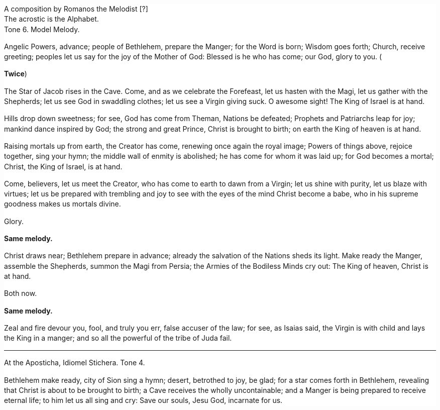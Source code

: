 A composition by Romanos the Melodist \[?\]  
The acrostic is the Alphabet.  
Tone 6. Model Melody.

Angelic Powers, advance; people of Bethlehem, prepare the Manger; for
the Word is born; Wisdom goes forth; Church, receive greeting; peoples
let us say for the joy of the Mother of God: Blessed is he who has come;
our God, glory to you. (

**Twice**)

The Star of Jacob rises in the Cave. Come, and as we celebrate the
Forefeast, let us hasten with the Magi, let us gather with the
Shepherds; let us see God in swaddling clothes; let us see a Virgin
giving suck. O awesome sight\! The King of Israel is at hand.

Hills drop down sweetness; for see, God has come from Theman, Nations be
defeated; Prophets and Patriarchs leap for joy; mankind dance inspired
by God; the strong and great Prince, Christ is brought to birth; on
earth the King of heaven is at hand.

Raising mortals up from earth, the Creator has come, renewing once again
the royal image; Powers of things above, rejoice together, sing your
hymn; the middle wall of enmity is abolished; he has come for whom it
was laid up; for God becomes a mortal; Christ, the King of Israel, is at
hand.

Come, believers, let us meet the Creator, who has come to earth to dawn
from a Virgin; let us shine with purity, let us blaze with virtues; let
us be prepared with trembling and joy to see with the eyes of the mind
Christ become a babe, who in his supreme goodness makes us mortals
divine.

Glory.

**Same melody.**

Christ draws near; Bethlehem prepare in advance; already the salvation
of the Nations sheds its light. Make ready the Manger, assemble the
Shepherds, summon the Magi from Persia; the Armies of the Bodiless Minds
cry out: The King of heaven, Christ is at hand.

Both now.

**Same melody.**

Zeal and fire devour you, fool, and truly you err, false accuser of the
law; for see, as Isaias said, the Virgin is with child and lays the King
in a manger; and so all the powerful of the tribe of Juda fail.

****

At the Aposticha, Idiomel Stichera. Tone 4.

Bethlehem make ready, city of Sion sing a hymn; desert, betrothed to
joy, be glad; for a star comes forth in Bethlehem, revealing that Christ
is about to be brought to birth; a Cave receives the wholly
uncontainable; and a Manger is being prepared to receive eternal life;
to him let us all sing and cry: Save our souls, Jesu God, incarnate for
us.
